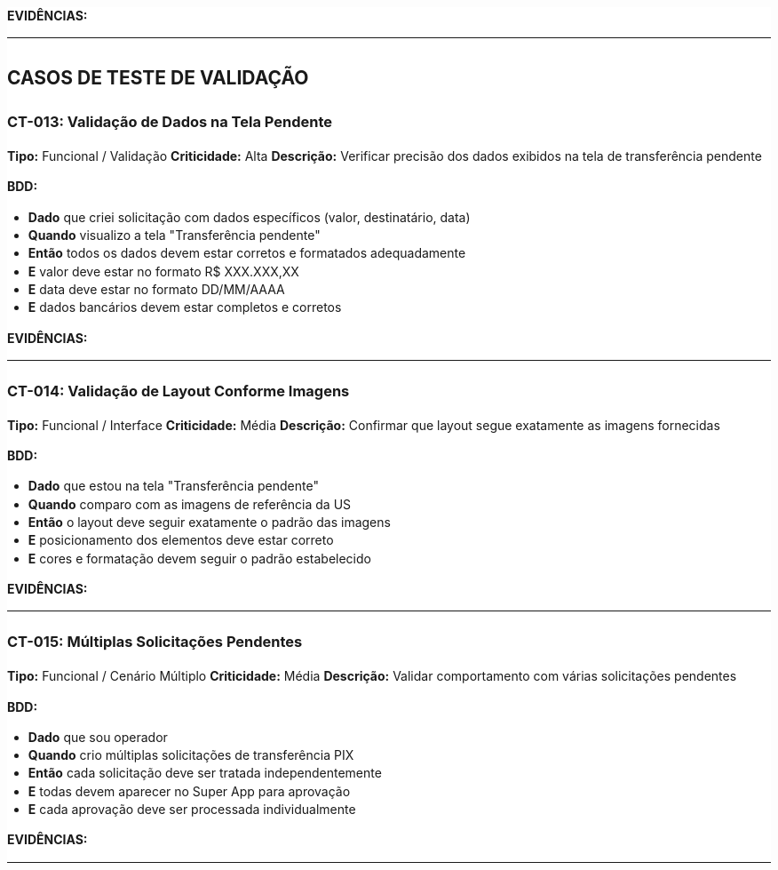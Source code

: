 **EVIDÊNCIAS:**

---

## CASOS DE TESTE DE VALIDAÇÃO

### CT-013: Validação de Dados na Tela Pendente
**Tipo:** Funcional / Validação
**Criticidade:** Alta
**Descrição:** Verificar precisão dos dados exibidos na tela de transferência pendente

**BDD:**
- **Dado** que criei solicitação com dados específicos (valor, destinatário, data)
- **Quando** visualizo a tela "Transferência pendente"
- **Então** todos os dados devem estar corretos e formatados adequadamente
- **E** valor deve estar no formato R$ XXX.XXX,XX
- **E** data deve estar no formato DD/MM/AAAA
- **E** dados bancários devem estar completos e corretos

**EVIDÊNCIAS:**

---

### CT-014: Validação de Layout Conforme Imagens
**Tipo:** Funcional / Interface
**Criticidade:** Média
**Descrição:** Confirmar que layout segue exatamente as imagens fornecidas

**BDD:**
- **Dado** que estou na tela "Transferência pendente"
- **Quando** comparo com as imagens de referência da US
- **Então** o layout deve seguir exatamente o padrão das imagens
- **E** posicionamento dos elementos deve estar correto
- **E** cores e formatação devem seguir o padrão estabelecido

**EVIDÊNCIAS:**

---

### CT-015: Múltiplas Solicitações Pendentes
**Tipo:** Funcional / Cenário Múltiplo
**Criticidade:** Média
**Descrição:** Validar comportamento com várias solicitações pendentes

**BDD:**
- **Dado** que sou operador
- **Quando** crio múltiplas solicitações de transferência PIX
- **Então** cada solicitação deve ser tratada independentemente
- **E** todas devem aparecer no Super App para aprovação
- **E** cada aprovação deve ser processada individualmente

**EVIDÊNCIAS:**

---
